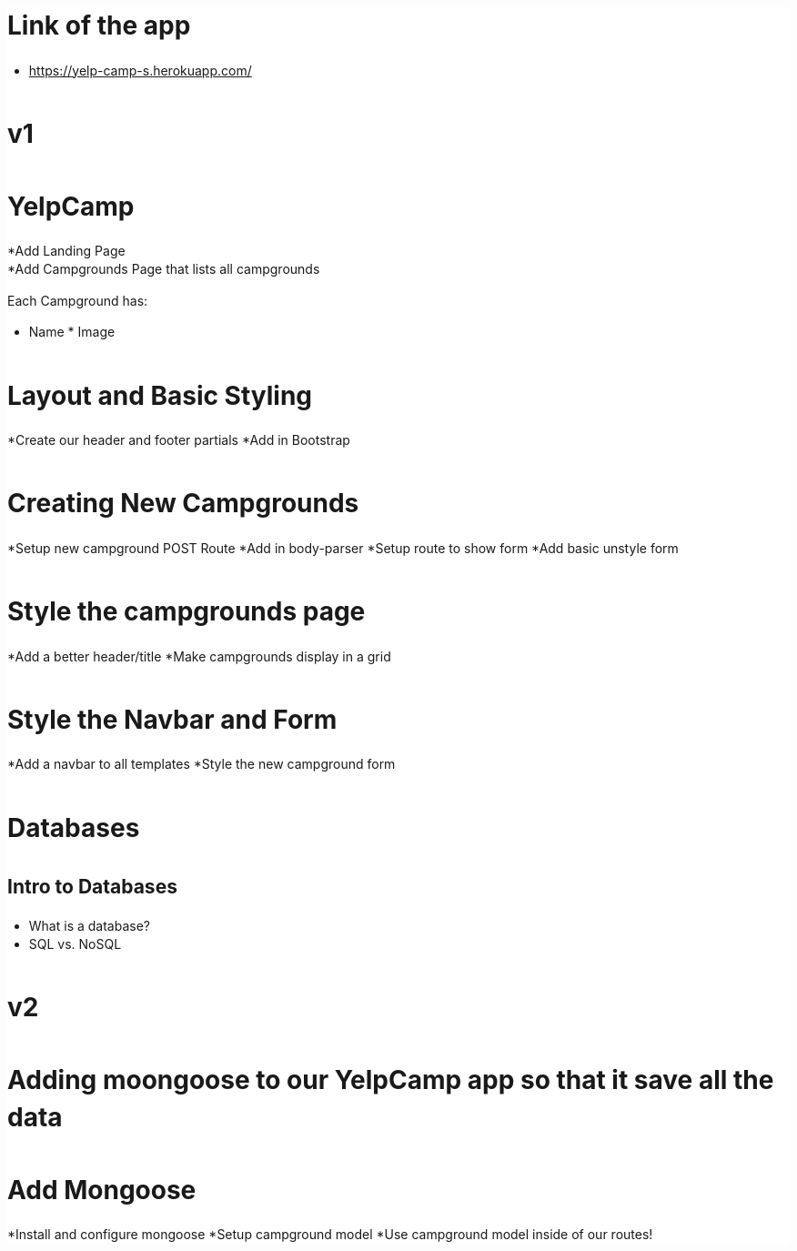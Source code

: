# Link of the app
* https://yelp-camp-s.herokuapp.com/
# v1
# YelpCamp
*Add Landing Page	
*Add Campgrounds Page that lists all campgrounds

Each Campground has:
* Name	* Image

# Layout and Basic Styling
*Create our header and footer partials
*Add in Bootstrap

# Creating New Campgrounds
*Setup new campground POST Route
*Add in body-parser
*Setup route to show form
*Add basic unstyle form

# Style the campgrounds page
*Add a better header/title
*Make campgrounds display in a grid

# Style the Navbar and Form
*Add a navbar to all templates
*Style the new campground form

# Databases
## Intro to Databases
* What is a database?
* SQL vs. NoSQL

# v2
# Adding moongoose to our YelpCamp app so that it save all the data
# Add Mongoose
*Install and configure mongoose
*Setup campground model
*Use campground model inside of our routes!

